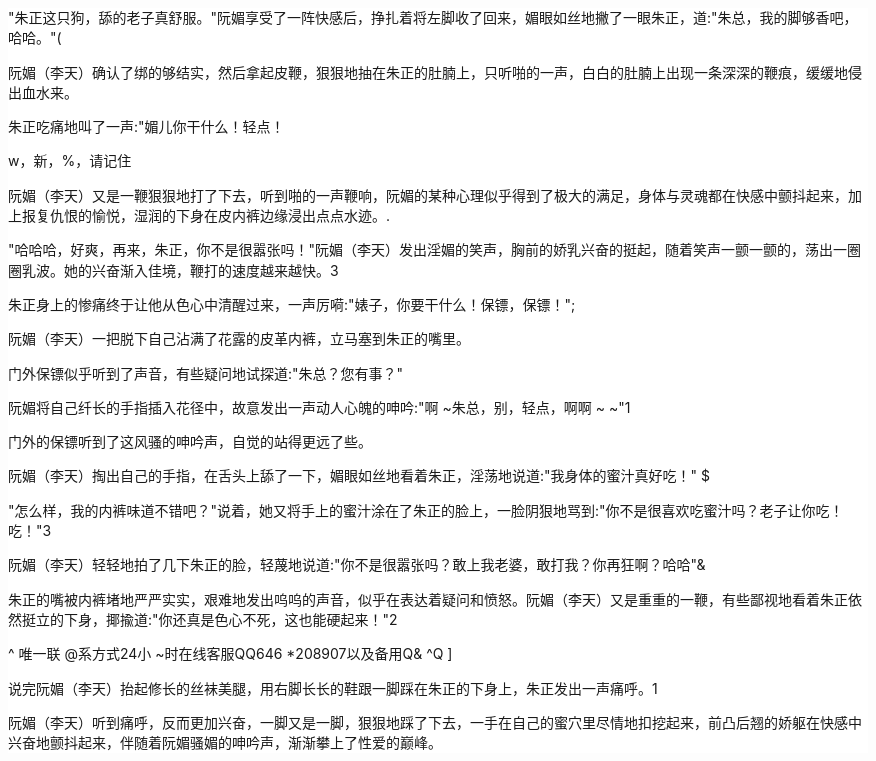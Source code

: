 

"朱正这只狗，舔的老子真舒服。"阮媚享受了一阵快感后，挣扎着将左脚收了回来，媚眼如丝地撇了一眼朱正，道:"朱总，我的脚够香吧，哈哈。"(





阮媚（李天）确认了绑的够结实，然后拿起皮鞭，狠狠地抽在朱正的肚腩上，只听啪的一声，白白的肚腩上出现一条深深的鞭痕，缓缓地侵出血水来。



朱正吃痛地叫了一声:"媚儿你干什么！轻点！



w，新，%，请记住



阮媚（李天）又是一鞭狠狠地打了下去，听到啪的一声鞭响，阮媚的某种心理似乎得到了极大的满足，身体与灵魂都在快感中颤抖起来，加上报复仇恨的愉悦，湿润的下身在皮内裤边缘浸出点点水迹。.



"哈哈哈，好爽，再来，朱正，你不是很嚣张吗！"阮媚（李天）发出淫媚的笑声，胸前的娇乳兴奋的挺起，随着笑声一颤一颤的，荡出一圈圈乳波。她的兴奋渐入佳境，鞭打的速度越来越快。3



朱正身上的惨痛终于让他从色心中清醒过来，一声厉嗬:"婊子，你要干什么！保镖，保镖！";



阮媚（李天）一把脱下自己沾满了花露的皮革内裤，立马塞到朱正的嘴里。



门外保镖似乎听到了声音，有些疑问地试探道:"朱总？您有事？"



阮媚将自己纤长的手指插入花径中，故意发出一声动人心魄的呻吟:"啊 ~朱总，别，轻点，啊啊 ~ ~"1



门外的保镖听到了这风骚的呻吟声，自觉的站得更远了些。





阮媚（李天）掏出自己的手指，在舌头上舔了一下，媚眼如丝地看着朱正，淫荡地说道:"我身体的蜜汁真好吃！" $





"怎么样，我的内裤味道不错吧？"说着，她又将手上的蜜汁涂在了朱正的脸上，一脸阴狠地骂到:"你不是很喜欢吃蜜汁吗？老子让你吃！吃！"3



阮媚（李天）轻轻地拍了几下朱正的脸，轻蔑地说道:"你不是很嚣张吗？敢上我老婆，敢打我？你再狂啊？哈哈"&



朱正的嘴被内裤堵地严严实实，艰难地发出呜呜的声音，似乎在表达着疑问和愤怒。阮媚（李天）又是重重的一鞭，有些鄙视地看着朱正依然挺立的下身，揶揄道:"你还真是色心不死，这也能硬起来！"2



 ^ 唯一联 @系方式24小 ~时在线客服QQ646 *208907以及备用Q& ^Q ]



说完阮媚（李天）抬起修长的丝袜美腿，用右脚长长的鞋跟一脚踩在朱正的下身上，朱正发出一声痛呼。1





阮媚（李天）听到痛呼，反而更加兴奋，一脚又是一脚，狠狠地踩了下去，一手在自己的蜜穴里尽情地扣挖起来，前凸后翘的娇躯在快感中兴奋地颤抖起来，伴随着阮媚骚媚的呻吟声，渐渐攀上了性爱的巅峰。
